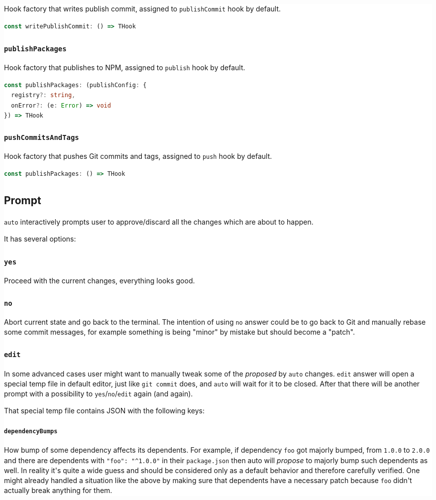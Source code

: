 Hook factory that writes publish commit, assigned to `publishCommit` hook by default.

```ts
const writePublishCommit: () => THook
```

### `publishPackages`

Hook factory that publishes to NPM, assigned to `publish` hook by default.

```ts
const publishPackages: (publishConfig: {
  registry?: string,
  onError?: (e: Error) => void
}) => THook
```

### `pushCommitsAndTags`

Hook factory that pushes Git commits and tags, assigned to `push` hook by default.

```ts
const publishPackages: () => THook
```

## Prompt

`auto` interactively prompts user to approve/discard all the changes which are about to happen.

It has several options:

### `yes`

Proceed with the current changes, everything looks good.

### `no`

Abort current state and go back to the terminal. The intention of using `no` answer could be to go back to Git and manually rebase some commit messages, for example something is being "minor" by mistake but should become a "patch".

### `edit`

In some advanced cases user might want to manually tweak some of the _proposed_ by `auto` changes. `edit` answer will open a special temp file in default editor, just like `git commit` does, and `auto` will wait for it to be closed. After that there will be another prompt with a possibility to `yes`/`no`/`edit` again (and again).

That special temp file contains JSON with the following keys:

#### `dependencyBumps`

How bump of some dependency affects its dependents. For example, if dependency `foo` got majorly bumped, from `1.0.0` to `2.0.0` and there are dependents with `"foo": "^1.0.0"` in their `package.json` then auto will _propose_ to majorly bump such dependents as well. In reality it's quite a wide guess and should be considered only as a default behavior and therefore carefully verified. One might already handled a situation like the above by making sure that dependents have a necessary patch because `foo` didn't actually break anything for them.
